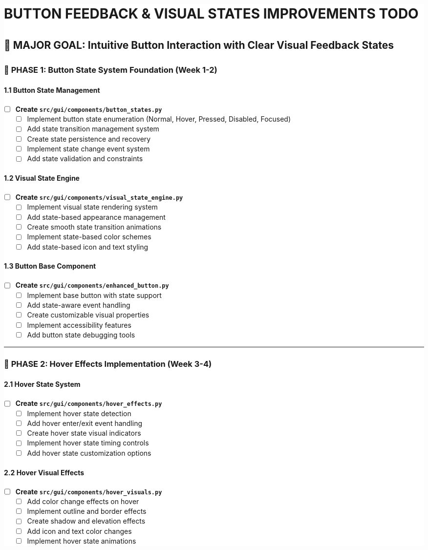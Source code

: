 # BUTTON FEEDBACK & VISUAL STATES IMPROVEMENTS TODO

## 🎯 **MAJOR GOAL: Intuitive Button Interaction with Clear Visual Feedback States**

### 🚀 **PHASE 1: Button State System Foundation (Week 1-2)**

#### **1.1 Button State Management**
- [ ] **Create `src/gui/components/button_states.py`**
  - [ ] Implement button state enumeration (Normal, Hover, Pressed, Disabled, Focused)
  - [ ] Add state transition management system
  - [ ] Create state persistence and recovery
  - [ ] Implement state change event system
  - [ ] Add state validation and constraints

#### **1.2 Visual State Engine**
- [ ] **Create `src/gui/components/visual_state_engine.py`**
  - [ ] Implement visual state rendering system
  - [ ] Add state-based appearance management
  - [ ] Create smooth state transition animations
  - [ ] Implement state-based color schemes
  - [ ] Add state-based icon and text styling

#### **1.3 Button Base Component**
- [ ] **Create `src/gui/components/enhanced_button.py`**
  - [ ] Implement base button with state support
  - [ ] Add state-aware event handling
  - [ ] Create customizable visual properties
  - [ ] Implement accessibility features
  - [ ] Add button state debugging tools

---

### 🚀 **PHASE 2: Hover Effects Implementation (Week 3-4)**

#### **2.1 Hover State System**
- [ ] **Create `src/gui/components/hover_effects.py`**
  - [ ] Implement hover state detection
  - [ ] Add hover enter/exit event handling
  - [ ] Create hover state visual indicators
  - [ ] Implement hover state timing controls
  - [ ] Add hover state customization options

#### **2.2 Hover Visual Effects**
- [ ] **Create `src/gui/components/hover_visuals.py`**
  - [ ] Add color change effects on hover
  - [ ] Implement outline and border effects
  - [ ] Create shadow and elevation effects
  - [ ] Add icon and text color changes
  - [ ] Implement hover state animations

